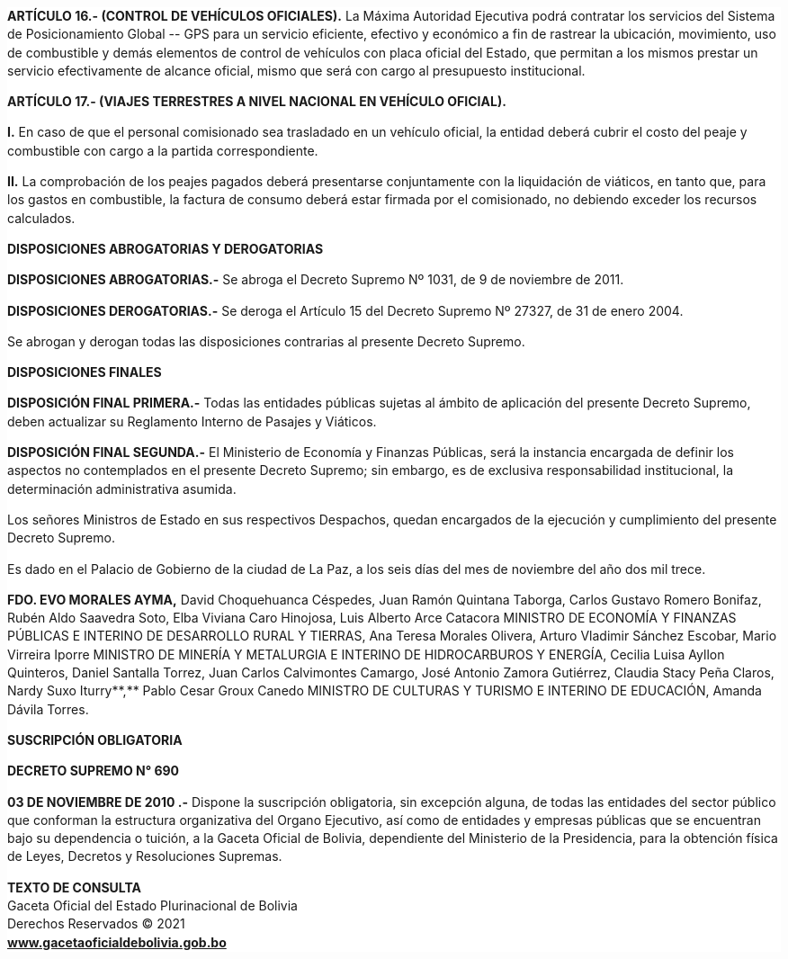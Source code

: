 **ARTÍCULO 16.- (CONTROL DE VEHÍCULOS OFICIALES).** La Máxima Autoridad Ejecutiva podrá contratar los servicios del Sistema de Posicionamiento Global -- GPS para un servicio eficiente, efectivo y económico a fin de rastrear la ubicación, movimiento, uso de combustible y demás elementos de control de vehículos con placa oficial del Estado, que permitan a los mismos prestar un servicio efectivamente de alcance oficial, mismo que será con cargo al presupuesto institucional.  

**ARTÍCULO 17.- (VIAJES TERRESTRES A NIVEL NACIONAL EN VEHÍCULO OFICIAL).**  

**I.** En caso de que el personal comisionado sea trasladado en un vehículo oficial, la entidad deberá cubrir el costo del peaje y combustible con cargo a la partida correspondiente.  

**II.** La comprobación de los peajes pagados deberá presentarse conjuntamente con la liquidación de viáticos, en tanto que, para los gastos en combustible, la factura de consumo deberá estar firmada por el comisionado, no debiendo exceder los recursos calculados.  

**DISPOSICIONES ABROGATORIAS Y DEROGATORIAS**  

**DISPOSICIONES ABROGATORIAS.-** Se abroga el Decreto Supremo Nº 1031, de 9 de noviembre de 2011.  

**DISPOSICIONES DEROGATORIAS.-** Se deroga el Artículo 15 del Decreto Supremo Nº 27327, de 31 de enero 2004.  

Se abrogan y derogan todas las disposiciones contrarias al presente Decreto Supremo.  

**DISPOSICIONES FINALES**  

**DISPOSICIÓN FINAL PRIMERA.-** Todas las entidades públicas sujetas al ámbito de aplicación del presente Decreto Supremo, deben actualizar su Reglamento Interno de Pasajes y Viáticos.  

**DISPOSICIÓN FINAL SEGUNDA.-** El Ministerio de Economía y Finanzas Públicas, será la instancia encargada de definir los aspectos no contemplados en el presente Decreto Supremo; sin embargo, es de exclusiva responsabilidad institucional, la determinación administrativa asumida.  

Los señores Ministros de Estado en sus respectivos Despachos, quedan encargados de la ejecución y cumplimiento del presente Decreto Supremo.  

Es dado en el Palacio de Gobierno de la ciudad de La Paz, a los seis días del mes de noviembre del año dos mil trece.  

**FDO. EVO MORALES AYMA,** David Choquehuanca Céspedes, Juan Ramón Quintana Taborga, Carlos Gustavo Romero Bonifaz, Rubén Aldo Saavedra Soto, Elba Viviana Caro Hinojosa, Luis Alberto Arce Catacora MINISTRO DE ECONOMÍA Y FINANZAS PÚBLICAS E INTERINO DE DESARROLLO RURAL Y TIERRAS, Ana Teresa Morales Olivera, Arturo Vladimir Sánchez Escobar, Mario Virreira Iporre MINISTRO DE MINERÍA Y METALURGIA E INTERINO DE HIDROCARBUROS Y ENERGÍA, Cecilia Luisa Ayllon Quinteros, Daniel Santalla Torrez, Juan Carlos Calvimontes Camargo, José Antonio Zamora Gutiérrez, Claudia Stacy Peña Claros, Nardy Suxo Iturry**,** Pablo Cesar Groux Canedo MINISTRO DE CULTURAS Y TURISMO E INTERINO DE EDUCACIÓN, Amanda Dávila Torres.  

**SUSCRIPCIÓN OBLIGATORIA**  

**DECRETO SUPREMO N° 690**  

**03 DE NOVIEMBRE DE 2010 .-** Dispone la suscripción obligatoria, sin excepción alguna, de todas las entidades del sector público que conforman la estructura organizativa del Organo Ejecutivo, así como de entidades y empresas públicas que se encuentran bajo su dependencia o tuición, a la Gaceta Oficial de Bolivia, dependiente del Ministerio de la Presidencia, para la obtención física de Leyes, Decretos y Resoluciones Supremas.  

**TEXTO DE CONSULTA**  
Gaceta Oficial del Estado Plurinacional de Bolivia  
Derechos Reservados © 2021  
**www.gacetaoficialdebolivia.gob.bo**  